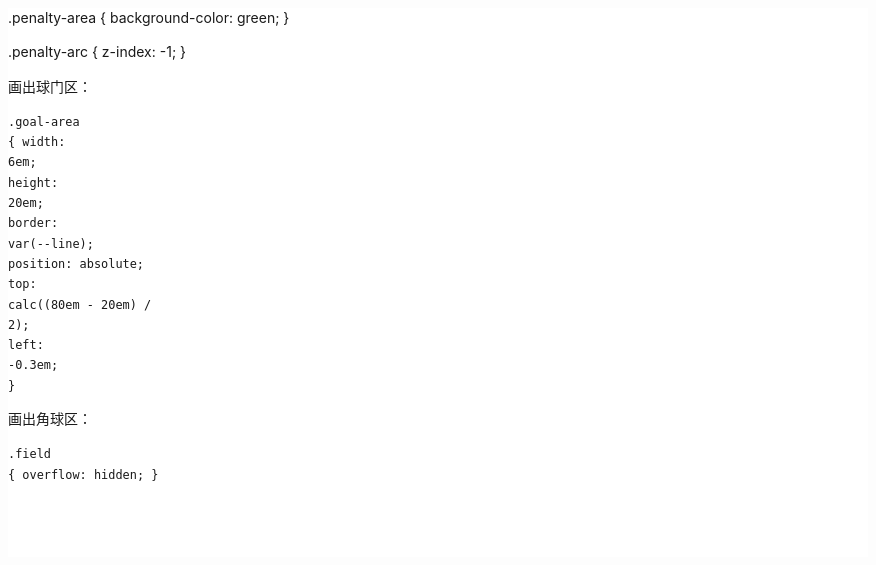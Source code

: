 <span class="hljs-selector-class">.penalty-area</span> {
    <span class="hljs-attribute">background-color</span>: green;
}

<span class="hljs-selector-class">.penalty-arc</span> {
    <span class="hljs-attribute">z-index</span>: -<span class="hljs-number">1</span>;
}</code></pre><p>&#x753B;&#x51FA;&#x7403;&#x95E8;&#x533A;&#xFF1A;</p><div class="widget-codetool" style="display:none"><div class="widget-codetool--inner"><span class="selectCode code-tool" data-toggle="tooltip" data-placement="top" title="" data-original-title="&#x5168;&#x9009;"></span> <span type="button" class="copyCode code-tool" data-toggle="tooltip" data-placement="top" data-clipboard-text=".goal-area {
    width: 6em;
    height: 20em;
    border: var(--line);
    position: absolute;
    top: calc((80em - 20em) / 2);
    left: -0.3em;
}" title="" data-original-title="&#x590D;&#x5236;"></span> <span type="button" class="saveToNote code-tool" data-toggle="tooltip" data-placement="top" title="" data-original-title="&#x653E;&#x8FDB;&#x7B14;&#x8BB0;"></span></div></div><pre class="css hljs"><code class="css"><span class="hljs-selector-class">.goal-area</span> {
    <span class="hljs-attribute">width</span>: <span class="hljs-number">6em</span>;
    <span class="hljs-attribute">height</span>: <span class="hljs-number">20em</span>;
    <span class="hljs-attribute">border</span>: <span class="hljs-built_in">var</span>(--line);
    <span class="hljs-attribute">position</span>: absolute;
    <span class="hljs-attribute">top</span>: <span class="hljs-built_in">calc</span>((80em - 20em) / <span class="hljs-number">2</span>);
    <span class="hljs-attribute">left</span>: -<span class="hljs-number">0.3em</span>;
}</code></pre><p>&#x753B;&#x51FA;&#x89D2;&#x7403;&#x533A;&#xFF1A;</p><div class="widget-codetool" style="display:none"><div class="widget-codetool--inner"><span class="selectCode code-tool" data-toggle="tooltip" data-placement="top" title="" data-original-title="&#x5168;&#x9009;"></span> <span type="button" class="copyCode code-tool" data-toggle="tooltip" data-placement="top" data-clipboard-text=".field {
    overflow: hidden;
}

.corner-arc::before,
.corner-arc::after {
    content: &apos;&apos;;
    position: absolute;
    width: 5em;
    height: 5em;
    border: 0.3em solid white;
    border-radius: 50%;
    --offset: calc(-5em / 2 - 0.3em);
    left: var(--offset);
}

.corner-arc::before {
    top: var(--offset);
}

.corner-arc::after {
    bottom: var(--offset);
}" title="" data-original-title="&#x590D;&#x5236;"></span> <span type="button" class="saveToNote code-tool" data-toggle="tooltip" data-placement="top" title="" data-original-title="&#x653E;&#x8FDB;&#x7B14;&#x8BB0;"></span></div></div><pre class="css hljs"><code class="css"><span class="hljs-selector-class">.field</span> {
    <span class="hljs-attribute">overflow</span>: hidden;
}
